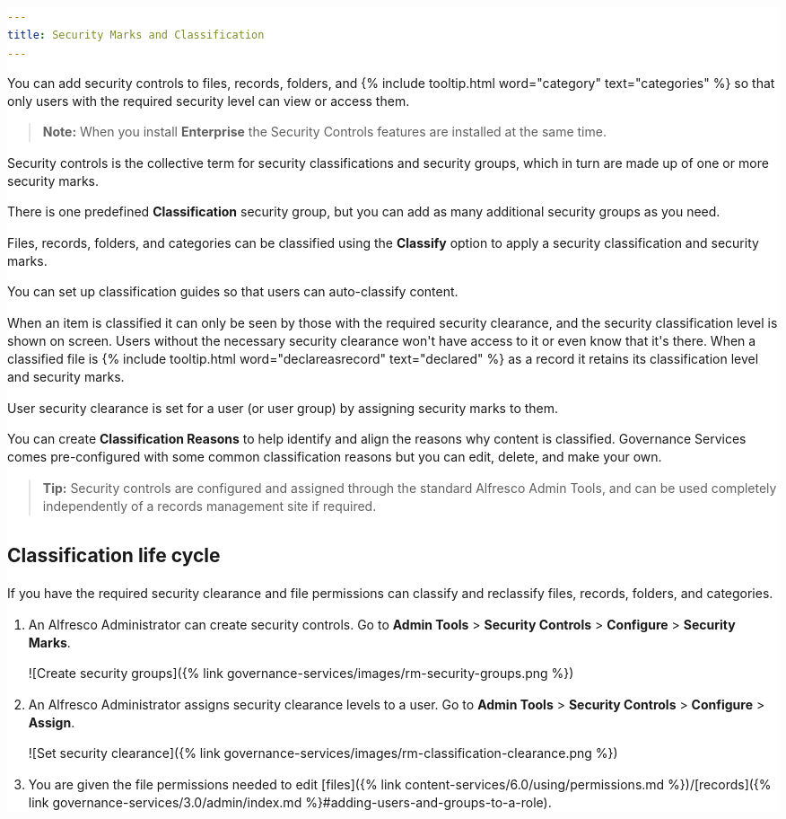 ```yaml
---
title: Security Marks and Classification
---
```


You can add security controls to files, records, folders, and {% include tooltip.html word="category" text="categories" %} so that only users with the required security level can view or access them.

>**Note:** When you install **Enterprise** the Security Controls features are installed at the same time.

Security controls is the collective term for security classifications and security groups, which in turn are made up of one or more security marks.

There is one predefined **Classification** security group, but you can add as many additional security groups as you need.

Files, records, folders, and categories can be classified using the **Classify** option to apply a security classification and security marks.

You can set up classification guides so that users can auto-classify content.

When an item is classified it can only be seen by those with the required security clearance, and the security classification level is shown on screen. Users without the necessary security clearance won't have access to it or even know that it's there. When a classified file is {% include tooltip.html word="declareasrecord" text="declared" %} as a record it retains its classification level and security marks.

User security clearance is set for a user (or user group) by assigning security marks to them.

You can create **Classification Reasons** to help identify and align the reasons why content is classified. Governance Services comes pre-configured with some common classification reasons but you can edit, delete, and make your own.

>**Tip:** Security controls are configured and assigned through the standard Alfresco Admin Tools, and can be used completely independently of a records management site if required.

## Classification life cycle

If you have the required security clearance and file permissions can classify and reclassify files, records, folders, and categories.

1. An Alfresco Administrator can create security controls. Go to **Admin Tools** > **Security Controls** > **Configure** > **Security Marks**.

   ![Create security groups]({% link governance-services/images/rm-security-groups.png %})

2. An Alfresco Administrator assigns security clearance levels to a user. Go to **Admin Tools** > **Security Controls** > **Configure** > **Assign**.

   ![Set security clearance]({% link governance-services/images/rm-classification-clearance.png %})

3. You are given the file permissions needed to edit [files]({% link content-services/6.0/using/permissions.md %})/[records]({% link governance-services/3.0/admin/index.md %}#adding-users-and-groups-to-a-role).
